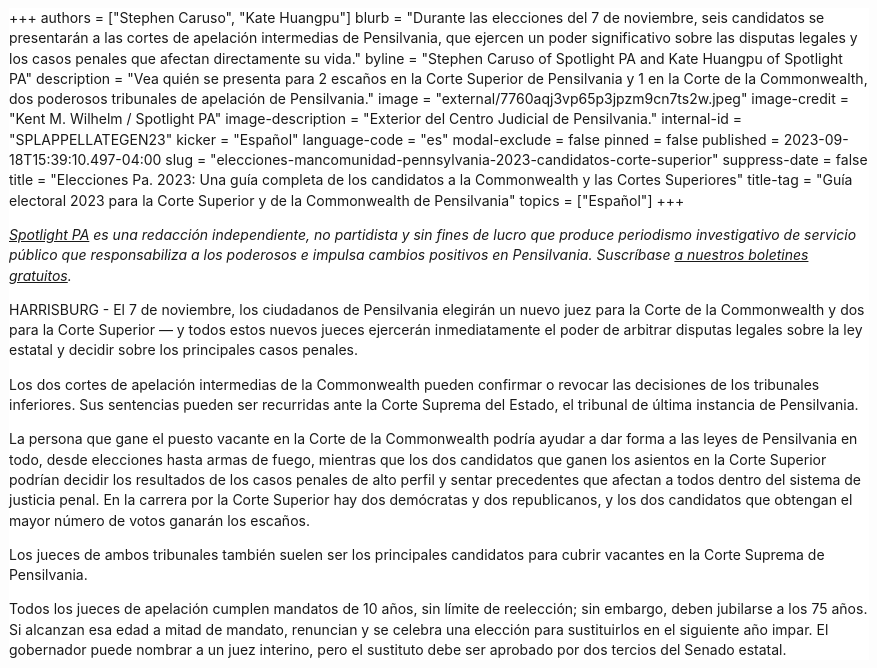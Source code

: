 +++
authors = ["Stephen Caruso", "Kate Huangpu"]
blurb = "Durante las elecciones del 7 de noviembre, seis candidatos se presentarán a las cortes de apelación intermedias de Pensilvania, que ejercen un poder significativo sobre las disputas legales y los casos penales que afectan directamente su vida."
byline = "Stephen Caruso of Spotlight PA and Kate Huangpu of Spotlight PA"
description = "Vea quién se presenta para 2 escaños en la Corte Superior de Pensilvania y 1 en la Corte de la Commonwealth, dos poderosos tribunales de apelación de Pensilvania."
image = "external/7760aqj3vp65p3jpzm9cn7ts2w.jpeg"
image-credit = "Kent M. Wilhelm / Spotlight PA"
image-description = "Exterior del Centro Judicial de Pensilvania."
internal-id = "SPLAPPELLATEGEN23"
kicker = "Español"
language-code = "es"
modal-exclude = false
pinned = false
published = 2023-09-18T15:39:10.497-04:00
slug = "elecciones-mancomunidad-pennsylvania-2023-candidatos-corte-superior"
suppress-date = false
title = "Elecciones Pa. 2023: Una guía completa de los candidatos a la Commonwealth y las Cortes Superiores"
title-tag = "Guía electoral 2023 para la Corte Superior y de la Commonwealth de Pensilvania"
topics = ["Español"]
+++

<a href="https://www.spotlightpa.org/"><em>Spotlight PA</em></a><em> es una redacción independiente, no partidista y sin fines de lucro que produce periodismo investigativo de servicio público que responsabiliza a los poderosos e impulsa cambios positivos en Pensilvania. Suscríbase </em><a href="https://www.spotlightpa.org/newsletters"><em>a nuestros boletines gratuitos</em></a><em>.</em>

HARRISBURG - El 7 de noviembre, los ciudadanos de Pensilvania elegirán un nuevo juez para la Corte de la Commonwealth y dos para la Corte Superior — y todos estos nuevos jueces ejercerán inmediatamente el poder de arbitrar disputas legales sobre la ley estatal y decidir sobre los principales casos penales.

Los dos cortes de apelación intermedias de la Commonwealth pueden confirmar o revocar las decisiones de los tribunales inferiores. Sus sentencias pueden ser recurridas ante la Corte Suprema del Estado, el tribunal de última instancia de Pensilvania.

La persona que gane el puesto vacante en la Corte de la Commonwealth podría ayudar a dar forma a las leyes de Pensilvania en todo, desde elecciones hasta armas de fuego, mientras que los dos candidatos que ganen los asientos en la Corte Superior podrían decidir los resultados de los casos penales de alto perfil y sentar precedentes que afectan a todos dentro del sistema de justicia penal. En la carrera por la Corte Superior hay dos demócratas y dos republicanos, y los dos candidatos que obtengan el mayor número de votos ganarán los escaños.

<script src="https://www.spotlightpa.org/embed.js" async></script><div data-spl-embed-version="1" data-spl-src="https://www.spotlightpa.org/embeds/newsletter/"></div>

Los jueces de ambos tribunales también suelen ser los principales candidatos para cubrir vacantes en la Corte Suprema de Pensilvania.

Todos los jueces de apelación cumplen mandatos de 10 años, sin límite de reelección; sin embargo, deben jubilarse a los 75 años. Si alcanzan esa edad a mitad de mandato, renuncian y se celebra una elección para sustituirlos en el siguiente año impar. El gobernador puede nombrar a un juez interino, pero el sustituto debe ser aprobado por dos tercios del Senado estatal.
